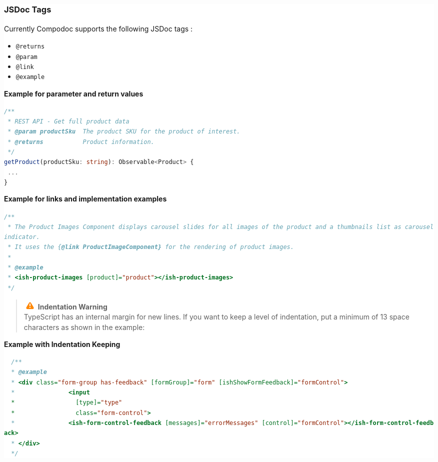 ### JSDoc Tags

Currently Compodoc supports the following JSDoc tags :

* `@returns`
* `@param`
* `@link`
* `@example`

**Example for parameter and return values**

````typescript
/**
 * REST API - Get full product data
 * @param productSku  The product SKU for the product of interest.
 * @returns           Product information.
 */
getProduct(productSku: string): Observable<Product> {
 ...
}
````

**Example for links and implementation examples**

````typescript
/**
 * The Product Images Component displays carousel slides for all images of the product and a thumbnails list as carousel indicator.
 * It uses the {@link ProductImageComponent} for the rendering of product images.
 *
 * @example
 * <ish-product-images [product]="product"></ish-product-images>
 */
````

> ![Note](icons/note.png) **Indentation Warning**  
TypeScript has an internal margin for new lines. If you want to keep a level of indentation, put a minimum of 13 space characters as shown in the example:

**Example with Indentation Keeping**
  
````typescript
  /** 
  * @example
  * <div class="form-group has-feedback" [formGroup]="form" [ishShowFormFeedback]="formControl">
  *               <input
  *                 [type]="type"
  *                 class="form-control">
  *               <ish-form-control-feedback [messages]="errorMessages" [control]="formControl"></ish-form-control-feedback>
  * </div>
  */
  ````
